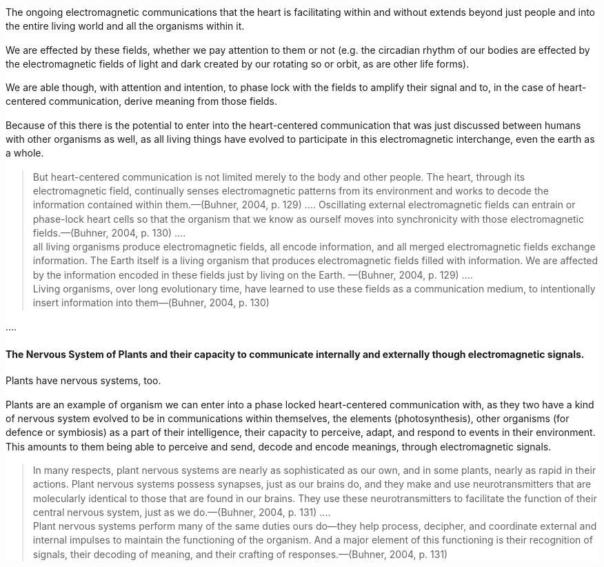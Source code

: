 The ongoing electromagnetic communications that the heart is facilitating within and without extends beyond just people and into the entire living world and all the organisms within it.  
  
We are effected by these fields, whether we pay attention to them or not (e.g. the circadian rhythm of our bodies are effected by the electromagnetic fields of light and dark created by our rotating so or orbit, as are other life forms).  
  
We are able though, with attention and intention, to phase lock with the fields to amplify their signal and to, in the case of heart-centered communication, derive meaning from those fields.  
  
Because of this there is the potential to enter into the heart-centered communication that was just discussed between humans with other organisms as well, as all living things have evolved to participate in this electromagnetic interchange, even the earth as a whole.

> But heart-centered communication is not limited merely to the body and other people. The heart, through its electromagnetic field, continually senses electromagnetic patterns from its environment and works to decode the information contained within them.—(Buhner, 2004, p. 129)
....
> Oscillating external electromagnetic fields can entrain or phase-lock heart cells so that the organism that we know as ourself moves into synchronicity with those electromagnetic fields.—(Buhner, 2004, p. 130)
....  
> all living organisms produce electromagnetic fields, all encode information, and all merged electromagnetic fields exchange information. The Earth itself is a living organism that produces electromagnetic fields filled with information. We are affected by the information encoded in these fields just by living on the Earth. —(Buhner, 2004, p. 129)
....  
> Living organisms, over long evolutionary time, have learned to use these fields as a communication medium, to intentionally insert information into them—(Buhner, 2004, p. 130)

  
....  
#### The Nervous System of Plants and their capacity to communicate internally and externally though electromagnetic signals.
  
Plants have nervous systems, too. 
  
Plants are an example of organism we can enter into a phase locked heart-centered communication with, as they two have a kind of nervous system evolved to be in communications within themselves, the elements (photosynthesis), other organisms (for defence or symbiosis) as a part of their intelligence, their capacity to perceive, adapt, and respond to events in their environment. This amounts to them being able to perceive and send, decode and encode meanings, through electromagnetic signals.

> In many respects, plant nervous systems are nearly as sophisticated as our own, and in some plants, nearly as rapid in their actions. Plant nervous systems possess synapses, just as our brains do, and they make and use neurotransmitters that are molecularly identical to those that are found in our brains. They use these neurotransmitters to facilitate the function of their central nervous system, just as we do.—(Buhner, 2004, p. 131)
....  
> Plant nervous systems perform many of the same duties ours do—they help process, decipher, and coordinate external and internal impulses to maintain the functioning of the organism. And a major element of this functioning is their recognition of signals, their decoding of meaning, and their crafting of responses.—(Buhner, 2004, p. 131)
